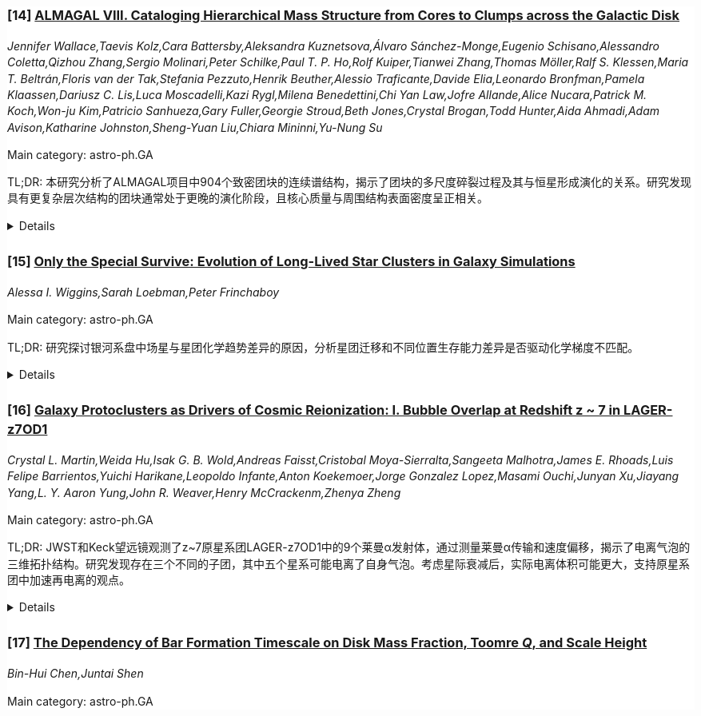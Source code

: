 
### [14] [ALMAGAL VIII. Cataloging Hierarchical Mass Structure from Cores to Clumps across the Galactic Disk](https://arxiv.org/abs/2510.12892)
*Jennifer Wallace,Taevis Kolz,Cara Battersby,Aleksandra Kuznetsova,Álvaro Sánchez-Monge,Eugenio Schisano,Alessandro Coletta,Qizhou Zhang,Sergio Molinari,Peter Schilke,Paul T. P. Ho,Rolf Kuiper,Tianwei Zhang,Thomas Möller,Ralf S. Klessen,Maria T. Beltrán,Floris van der Tak,Stefania Pezzuto,Henrik Beuther,Alessio Traficante,Davide Elia,Leonardo Bronfman,Pamela Klaassen,Dariusz C. Lis,Luca Moscadelli,Kazi Rygl,Milena Benedettini,Chi Yan Law,Jofre Allande,Alice Nucara,Patrick M. Koch,Won-ju Kim,Patricio Sanhueza,Gary Fuller,Georgie Stroud,Beth Jones,Crystal Brogan,Todd Hunter,Aida Ahmadi,Adam Avison,Katharine Johnston,Sheng-Yuan Liu,Chiara Mininni,Yu-Nung Su*

Main category: astro-ph.GA

TL;DR: 本研究分析了ALMAGAL项目中904个致密团块的连续谱结构，揭示了团块的多尺度碎裂过程及其与恒星形成演化的关系。研究发现具有更复杂层次结构的团块通常处于更晚的演化阶段，且核心质量与周围结构表面密度呈正相关。


<details><summary>Details</summary></details>


### [15] [Only the Special Survive: Evolution of Long-Lived Star Clusters in Galaxy Simulations](https://arxiv.org/abs/2510.12942)
*Alessa I. Wiggins,Sarah Loebman,Peter Frinchaboy*

Main category: astro-ph.GA

TL;DR: 研究探讨银河系盘中场星与星团化学趋势差异的原因，分析星团迁移和不同位置生存能力差异是否驱动化学梯度不匹配。


<details><summary>Details</summary></details>


### [16] [Galaxy Protoclusters as Drivers of Cosmic Reionization: I. Bubble Overlap at Redshift z ~ 7 in LAGER-z7OD1](https://arxiv.org/abs/2510.13140)
*Crystal L. Martin,Weida Hu,Isak G. B. Wold,Andreas Faisst,Cristobal Moya-Sierralta,Sangeeta Malhotra,James E. Rhoads,Luis Felipe Barrientos,Yuichi Harikane,Leopoldo Infante,Anton Koekemoer,Jorge Gonzalez Lopez,Masami Ouchi,Junyan Xu,Jiayang Yang,L. Y. Aaron Yung,John R. Weaver,Henry McCrackenm,Zhenya Zheng*

Main category: astro-ph.GA

TL;DR: JWST和Keck望远镜观测了z~7原星系团LAGER-z7OD1中的9个莱曼α发射体，通过测量莱曼α传输和速度偏移，揭示了电离气泡的三维拓扑结构。研究发现存在三个不同的子团，其中五个星系可能电离了自身气泡。考虑星际衰减后，实际电离体积可能更大，支持原星系团中加速再电离的观点。


<details><summary>Details</summary></details>


### [17] [The Dependency of Bar Formation Timescale on Disk Mass Fraction, Toomre $Q$, and Scale Height](https://arxiv.org/abs/2510.13152)
*Bin-Hui Chen,Juntai Shen*

Main category: astro-ph.GA
